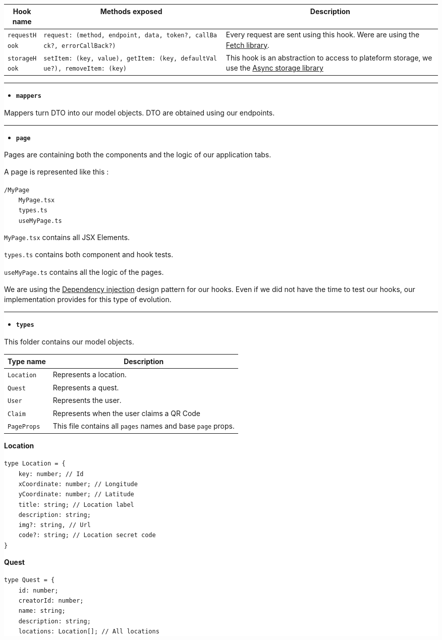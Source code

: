 Hook name | Methods exposed | Description 
--- | --- | ---
`requestHook` | `request: (method, endpoint, data, token?, callBack?, errorCallBack?)` | Every request are sent using this hook. Were are using the [Fetch library](https://www.npmjs.com/package/node-fetch).
`storageHook` | `setItem: (key, value), getItem: (key, defaultValue?), removeItem: (key)` | This hook is an abstraction to access to plateform storage, we use the  [Async storage library](https://www.npmjs.com/package/@react-native-async-storage/async-storage)

---
- **`mappers`**

Mappers turn DTO into our model objects. DTO are obtained using our endpoints.

---
- **`page`**

Pages are containing both the components and the logic of our application tabs.

A page is represented like this :
```
/MyPage
    MyPage.tsx
    types.ts
    useMyPage.ts
```

`MyPage.tsx` contains all JSX Elements.

`types.ts` contains both component and hook tests.

`useMyPage.ts` contains all the logic of the pages.

We are using the [Dependency injection](https://fr.wikipedia.org/wiki/Injection_de_d%C3%A9pendances) design pattern for our hooks. Even if we did not have the time to test our hooks, our implementation provides for this type of evolution.

---
- **`types`**

This folder contains our model objects.

Type name | Description 
--- | --- 
`Location` |  Represents a location.
`Quest` |  Represents a quest.
`User` |  Represents the user.
`Claim` |  Represents when the user claims a QR Code
`PageProps` |  This file contains all `pages` names and base `page` props.

**Location**
```
type Location = {
    key: number; // Id
    xCoordinate: number; // Longitude
    yCoordinate: number; // Latitude
    title: string; // Location label
    description: string;
    img?: string, // Url
    code?: string; // Location secret code
}
```
**Quest**
```
type Quest = {
    id: number;
    creatorId: number;
    name: string;
    description: string;
    locations: Location[]; // All locations
```